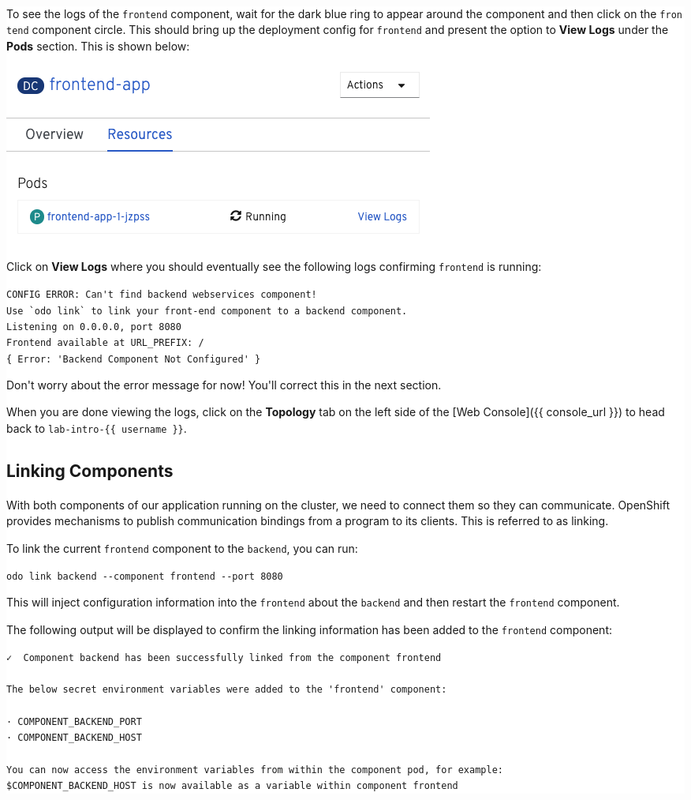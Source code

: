 To see the logs of the `frontend` component, wait for the dark blue ring to appear around the component and then click on the `frontend` component circle. This should bring up the deployment config for `frontend` and present the option to **View Logs** under the **Pods** section. This is shown below:

![Frontend Logs](../images/frontend-logs.png)

Click on **View Logs** where you should eventually see the following logs confirming `frontend` is running:

```
CONFIG ERROR: Can't find backend webservices component!
Use `odo link` to link your front-end component to a backend component.
Listening on 0.0.0.0, port 8080
Frontend available at URL_PREFIX: /
{ Error: 'Backend Component Not Configured' }
```

Don't worry about the error message for now! You'll correct this in the next section.

When you are done viewing the logs, click on the **Topology** tab on the left side of the [Web Console]({{ console_url }}) to head back to `lab-intro-{{ username }}`.


## Linking Components

With both components of our application running on the cluster, we need to connect them so they can communicate. OpenShift provides mechanisms to publish communication bindings from a program to its clients. This is referred to as linking.

To link the current `frontend` component to the `backend`, you can run:

```execute
odo link backend --component frontend --port 8080
```

This will inject configuration information into the `frontend` about the `backend` and then restart the `frontend` component.

The following output will be displayed to confirm the linking information has been added to the `frontend` component:

```
✓  Component backend has been successfully linked from the component frontend

The below secret environment variables were added to the 'frontend' component:

· COMPONENT_BACKEND_PORT
· COMPONENT_BACKEND_HOST

You can now access the environment variables from within the component pod, for example:
$COMPONENT_BACKEND_HOST is now available as a variable within component frontend
```
